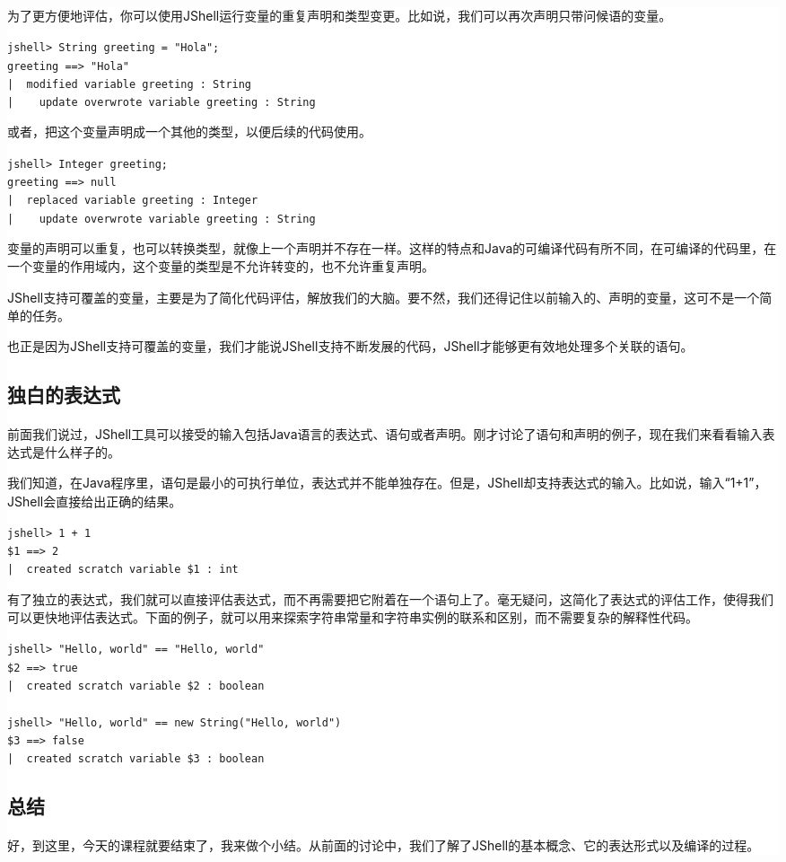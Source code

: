 为了更方便地评估，你可以使用JShell运行变量的重复声明和类型变更。比如说，我们可以再次声明只带问候语的变量。

```shell
jshell> String greeting = "Hola";
greeting ==> "Hola"
|  modified variable greeting : String
|    update overwrote variable greeting : String

```

或者，把这个变量声明成一个其他的类型，以便后续的代码使用。

```shell
jshell> Integer greeting;
greeting ==> null
|  replaced variable greeting : Integer
|    update overwrote variable greeting : String

```

变量的声明可以重复，也可以转换类型，就像上一个声明并不存在一样。这样的特点和Java的可编译代码有所不同，在可编译的代码里，在一个变量的作用域内，这个变量的类型是不允许转变的，也不允许重复声明。

JShell支持可覆盖的变量，主要是为了简化代码评估，解放我们的大脑。要不然，我们还得记住以前输入的、声明的变量，这可不是一个简单的任务。

也正是因为JShell支持可覆盖的变量，我们才能说JShell支持不断发展的代码，JShell才能够更有效地处理多个关联的语句。

## 独白的表达式

前面我们说过，JShell工具可以接受的输入包括Java语言的表达式、语句或者声明。刚才讨论了语句和声明的例子，现在我们来看看输入表达式是什么样子的。

我们知道，在Java程序里，语句是最小的可执行单位，表达式并不能单独存在。但是，JShell却支持表达式的输入。比如说，输入“1+1”，JShell会直接给出正确的结果。

```shell
jshell> 1 + 1
$1 ==> 2
|  created scratch variable $1 : int

```

有了独立的表达式，我们就可以直接评估表达式，而不再需要把它附着在一个语句上了。毫无疑问，这简化了表达式的评估工作，使得我们可以更快地评估表达式。下面的例子，就可以用来探索字符串常量和字符串实例的联系和区别，而不需要复杂的解释性代码。

```shell
jshell> "Hello, world" == "Hello, world"
$2 ==> true
|  created scratch variable $2 : boolean

jshell> "Hello, world" == new String("Hello, world")
$3 ==> false
|  created scratch variable $3 : boolean

```

## 总结

好，到这里，今天的课程就要结束了，我来做个小结。从前面的讨论中，我们了解了JShell的基本概念、它的表达形式以及编译的过程。
